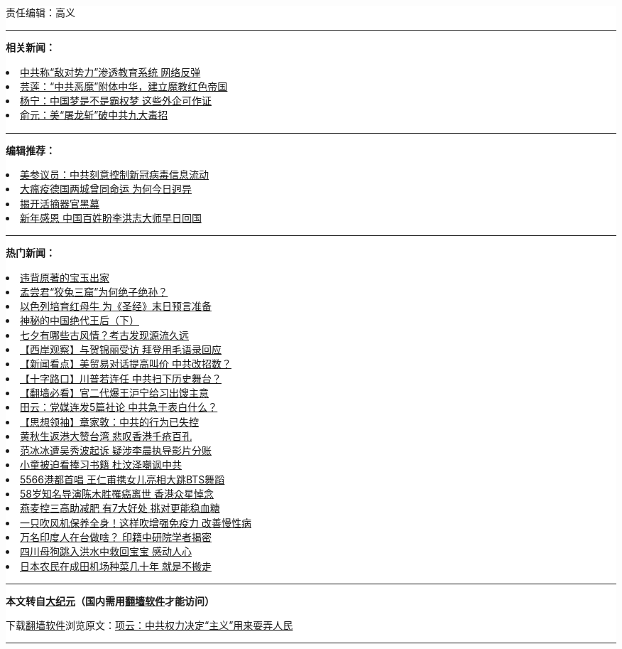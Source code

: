 <p>责任编辑：高义</p>
	
<hr>


<strong>相关新闻：</strong>
<li><a href="/gb/16/12/10/n8579961.md#1">中共称“敌对势力”渗透教育系统 网络反弹</a></li>
<li><a href="/gb/16/12/23/n8620023.md#1">芸莲：“中共恶魔”附体中华，建立魔教红色帝国</a></li>
<li><a href="/gb/19/11/27/n11685323.md#1">杨宁：中国梦是不是霸权梦 这些外企可作证</a></li>
<li><a href="/gb/20/8/26/n12357822.md#1">俞元：美“屠龙斩”破中共九大毒招</a></li>
<hr>


<strong>编辑推荐：</strong>
<li><a href="/gb/20/2/22/n11887949.md#1">美参议员：中共刻意控制新冠病毒信息流动</a></li>
<li><a href="/gb/20/2/7/n11851768.md#1" target="_blank">大瘟疫德国两城曾同命运 为何今日迥异</a></li><li><a href="/gb/10/4/19/n2881569.md?dfh#1" target="_blank">揭开活摘器官黑幕</a></li><li><a href="/gb/19/1/2/n10948448.md#1" target="_blank">新年感恩 中国百姓盼李洪志大师早日回国</a></li>
<hr>

<strong>热门新闻：</strong>
<li><a href="/gb/20/6/29/n12218273.md#1">违背原著的宝玉出家</a></li>
<li><a href="/gb/20/8/13/n12326957.md#1">孟尝君“狡兔三窟”为何绝子绝孙？</a></li>
<li><a href="/gb/20/8/24/n12353478.md#1">以色列培育红母牛 为《圣经》末日预言准备</a></li>
<li><a href="/gb/20/8/16/n12335682.md#1">神秘的中国绝代王后（下）</a></li>
<li><a href="/gb/20/8/21/n12347600.md#1">七夕有哪些古风情？考古发现源流久远</a></li>
<li><a href="/gb/20/8/25/n12355136.md#1">【西岸观察】与贺锦丽受访 拜登用毛语录回应</a></li>
<li><a href="/gb/20/8/25/n12357238.md#1">【新闻看点】美贸易对话提高叫价 中共改招数？</a></li>
<li><a href="/gb/20/8/25/n12355059.md#1">【十字路口】川普若连任 中共扫下历史舞台？</a></li>
<li><a href="/gb/20/8/24/n12352546.md#1">【翻墙必看】官二代爆王沪宁给习出馊主意</a></li>
<li><a href="/gb/20/8/24/n12352544.md#1">田云：党媒连发5篇社论 中共急于表白什么？</a></li>
<li><a href="/gb/20/7/28/n12290301.md#1">【思想领袖】章家敦：中共的行为已失控</a></li>
<li><a href="/gb/20/8/23/n12351787.md#1">黄秋生返港大赞台湾 悲叹香港千疮百孔</a></li>
<li><a href="/gb/20/8/24/n12354392.md#1">范冰冰遭吴秀波起诉 疑涉李晨执导影片分账</a></li>
<li><a href="/gb/20/8/23/n12351932.md#1">小童被迫看捧习书籍 杜汶泽嘲讽中共</a></li>
<li><a href="/gb/20/8/23/n12350862.md#1">5566港都首唱 王仁甫携女儿亮相大跳BTS舞蹈</a></li>
<li><a href="/gb/20/8/23/n12352130.md#1">58岁知名导演陈木胜罹癌离世 香港众星悼念</a></li>
<li><a href="/gb/20/8/22/n12350389.md#1">燕麦控三高助减肥 有7大好处 挑对更能稳血糖</a></li>
<li><a href="/gb/20/8/5/n12308945.md#1">一只吹风机保养全身！这样吹增强免疫力 改善慢性病</a></li>
<li><a href="/gb/20/8/24/n12352785.md#1">万名印度人在台做啥？ 印籍中研院学者揭密</a></li>
<li><a href="/gb/20/8/23/n12351096.md#1">四川母狗跳入洪水中救回宝宝 感动人心</a></li>
<li><a href="/gb/20/8/23/n12351199.md#1">日本农民在成田机场种菜几十年 就是不搬走</a></li>
<hr>

<strong>本文转自<a href="https://www.epochtimes.com">大纪元</a>（国内需用<a href="https://github.com/bannedbook/fanqiang/wiki">翻墙软件</a>才能访问）</strong><p>下载<a href="https://github.com/bannedbook/fanqiang/wiki">翻墙软件</a>浏览原文：<a href="https://www.epochtimes.com/gb/20/8/26/n12358172.htm">项云：中共权力决定“主义”用来耍弄人民</a></p><hr>
